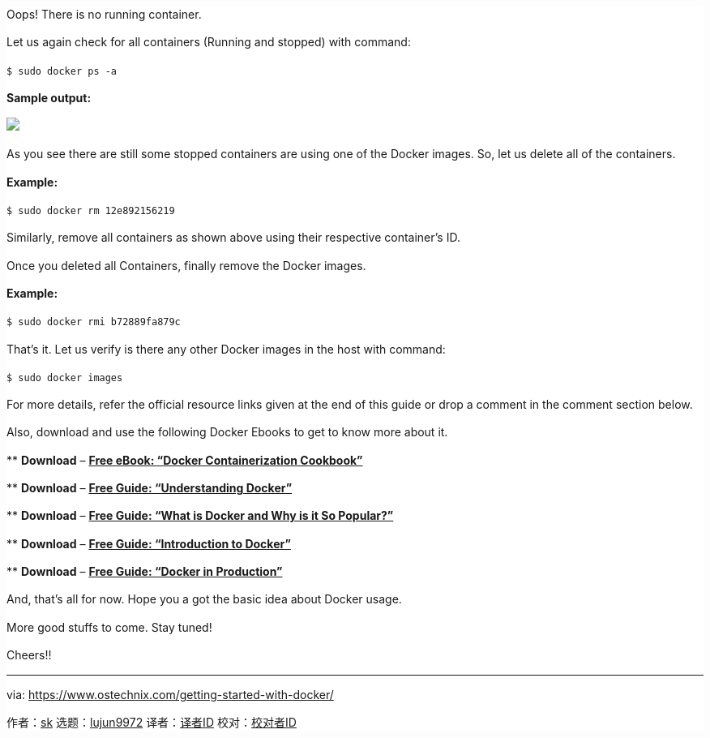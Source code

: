 Oops! There is no running container.

Let us again check for all containers (Running and stopped) with command:

```
$ sudo docker ps -a
```

**Sample output:**

![][11]

As you see there are still some stopped containers are using one of the Docker images. So, let us delete all of the containers.

**Example:**

```
$ sudo docker rm 12e892156219
```

Similarly, remove all containers as shown above using their respective container’s ID.

Once you deleted all Containers, finally remove the Docker images.

**Example:**

```
$ sudo docker rmi b72889fa879c
```

That’s it. Let us verify is there any other Docker images in the host with command:

```
$ sudo docker images
```

For more details, refer the official resource links given at the end of this guide or drop a comment in the comment section below.

Also, download and use the following Docker Ebooks to get to know more about it.

** **Download** – [**Free eBook: “Docker Containerization Cookbook”**][12]

** **Download** – [**Free Guide: “Understanding Docker”**][13]

** **Download** – [**Free Guide: “What is Docker and Why is it So Popular?”**][14]

** **Download** – [**Free Guide: “Introduction to Docker”**][15]

** **Download** – [**Free Guide: “Docker in Production”**][16]

And, that’s all for now. Hope you a got the basic idea about Docker usage.

More good stuffs to come. Stay tuned!

Cheers!!

--------------------------------------------------------------------------------

via: https://www.ostechnix.com/getting-started-with-docker/

作者：[sk][a]
选题：[lujun9972][b]
译者：[译者ID](https://github.com/译者ID)
校对：[校对者ID](https://github.com/校对者ID)


[#]: collector: (lujun9972)
[#]: translator: ( )
[#]: reviewer: ( )
[#]: publisher: ( )
[#]: url: ( )
[#]: subject: (Getting Started With Docker)
[#]: via: (https://www.ostechnix.com/getting-started-with-docker/)
[#]: author: (sk https://www.ostechnix.com/author/sk/)
[a]: https://www.ostechnix.com/author/sk/
[b]: https://github.com/lujun9972
[1]: https://www.ostechnix.com/wp-content/uploads/2016/04/docker-basics-720x340.png
[2]: http://www.ostechnix.com/install-docker-ubuntu/
[3]: https://www.ostechnix.com/install-docker-centos/
[4]: https://hub.docker.com/
[5]: http://www.ostechnix.com/wp-content/uploads/2016/04/Search-Docker-images.png
[6]: http://www.ostechnix.com/wp-content/uploads/2016/04/Download-docker-images.png
[7]: http://www.ostechnix.com/wp-content/uploads/2016/04/Docker-containers-shell.png
[8]: http://www.ostechnix.com/wp-content/uploads/2016/04/List-running-containers.png
[9]: http://www.ostechnix.com/wp-content/uploads/2016/04/List-docker-images.png
[10]: http://www.ostechnix.com/wp-content/uploads/2016/04/sk@sk-_005-1-1.jpg
[11]: http://www.ostechnix.com/wp-content/uploads/2016/04/sk@sk-_006-1.jpg
[12]: https://ostechnix.tradepub.com/free/w_java39/prgm.cgi?a=1
[13]: https://ostechnix.tradepub.com/free/w_pacb32/prgm.cgi?a=1
[14]: https://ostechnix.tradepub.com/free/w_pacb31/prgm.cgi?a=1
[15]: https://ostechnix.tradepub.com/free/w_pacb29/prgm.cgi?a=1
[16]: https://ostechnix.tradepub.com/free/w_pacb28/prgm.cgi?a=1